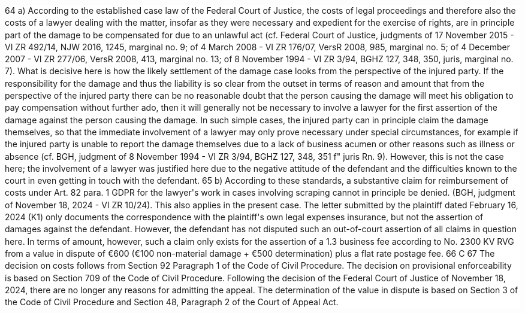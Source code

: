 64 a) According to the established case law of the Federal Court of Justice, the costs of legal proceedings and therefore also the costs of a lawyer dealing with the matter, insofar as they were necessary and expedient for the exercise of rights, are in principle part of the damage to be compensated for due to an unlawful act (cf. Federal Court of Justice, judgments of 17 November 2015 - VI ZR 492/14, NJW 2016, 1245, marginal no. 9; of 4 March 2008 - VI ZR 176/07, VersR 2008, 985, marginal no. 5; of 4 December 2007 - VI ZR 277/06, VersR 2008, 413, marginal no. 13; of 8 November 1994 - VI ZR 3/94, BGHZ 127, 348, 350, juris, marginal no. 7). What is decisive here is how the likely settlement of the damage case looks from the perspective of the injured party. If the responsibility for the damage and thus the liability is so clear from the outset in terms of reason and amount that from the perspective of the injured party there can be no reasonable doubt that the person causing the damage will meet his obligation to pay compensation without further ado, then it will generally not be necessary to involve a lawyer for the first assertion of the damage against the person causing the damage. In such simple cases, the injured party can in principle claim the damage themselves, so that the immediate involvement of a lawyer may only prove necessary under special circumstances, for example if the injured party is unable to report the damage themselves due to a lack of business acumen or other reasons such as illness or absence (cf. BGH, judgment of 8 November 1994 - VI ZR 3/94, BGHZ 127, 348, 351 f" juris Rn. 9). However, this is not the case here; the involvement of a lawyer was justified here due to the negative attitude of the defendant and the difficulties known to the court in even getting in touch with the defendant.
65
b) According to these standards, a substantive claim for reimbursement of costs under Art. 82 para. 1 GDPR for the lawyer's work in cases involving scraping cannot in principle be denied. (BGH, judgment of November 18, 2024 - VI ZR 10/24).
This also applies in the present case. The letter submitted by the plaintiff dated February 16, 2024 (K1) only documents the
correspondence with the plaintiff's own legal expenses insurance, but not the assertion of damages against the
defendant. However, the defendant has not disputed such an out-of-court assertion of all claims in question here. In terms of amount, however, such a claim only exists for the assertion of a 1.3 business fee according to No.
2300 KV RVG from a value in dispute of €600 (€100 non-material damage + €500 determination) plus a flat rate postage fee.
66 C
67 The decision on costs follows from Section 92 Paragraph 1 of the Code of Civil Procedure. The decision on provisional enforceability is based on Section 709 of the Code of Civil Procedure. Following the decision of the Federal Court of Justice of November 18, 2024, there are no longer any reasons for admitting the appeal. The determination of the value in dispute is based on Section 3 of the Code of Civil Procedure and Section 48, Paragraph 2 of the Court of Appeal Act.
